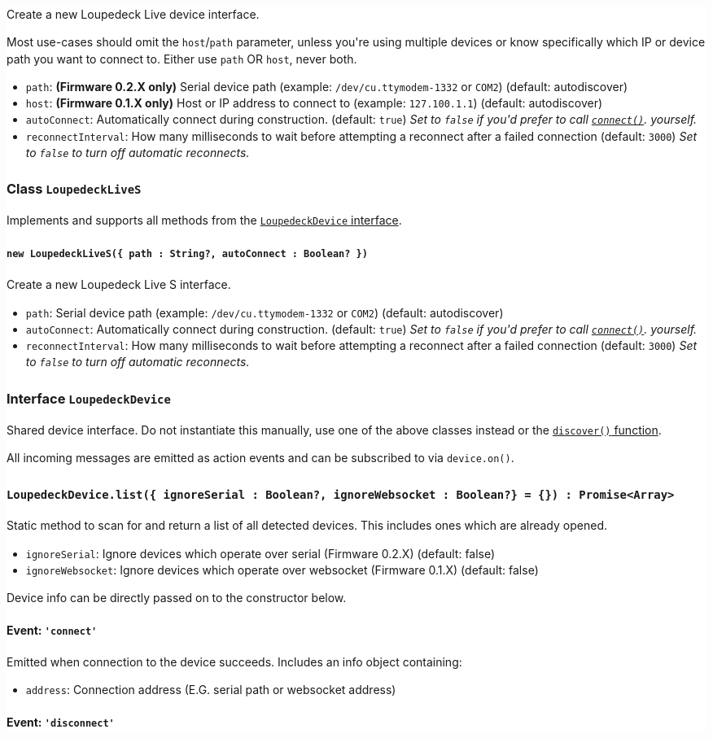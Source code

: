 Create a new Loupedeck Live device interface.

Most use-cases should omit the `host`/`path` parameter, unless you're using multiple devices or know specifically which IP or device path you want to connect to. Either use `path` OR `host`, never both.

 - `path`: **(Firmware 0.2.X only)** Serial device path (example: `/dev/cu.ttymodem-1332` or `COM2`) (default: autodiscover)
 - `host`: **(Firmware 0.1.X only)** Host or IP address to connect to (example: `127.100.1.1`) (default: autodiscover)
 - `autoConnect`: Automatically connect during construction. (default: `true`) _Set to `false` if you'd prefer to call [`connect()`](#deviceconnect--promise). yourself._
 - `reconnectInterval`: How many milliseconds to wait before attempting a reconnect after a failed connection (default: `3000`) _Set to `false` to turn off automatic reconnects._

### Class `LoupedeckLiveS`

Implements and supports all methods from the [`LoupedeckDevice` interface](#interface-loupedeckdevice).

#### `new LoupedeckLiveS({ path : String?, autoConnect : Boolean? })`

Create a new Loupedeck Live S interface.

 - `path`: Serial device path (example: `/dev/cu.ttymodem-1332` or `COM2`) (default: autodiscover)
 - `autoConnect`: Automatically connect during construction. (default: `true`) _Set to `false` if you'd prefer to call [`connect()`](#deviceconnect--promise). yourself._
 - `reconnectInterval`: How many milliseconds to wait before attempting a reconnect after a failed connection (default: `3000`) _Set to `false` to turn off automatic reconnects._

### Interface `LoupedeckDevice`

Shared device interface. Do not instantiate this manually, use one of the above classes instead or the [`discover()` function](#discover--promiseloupedeckdevice).

All incoming messages are emitted as action events and can be subscribed to via `device.on()`.

### `LoupedeckDevice.list({ ignoreSerial : Boolean?, ignoreWebsocket : Boolean?} = {}) : Promise<Array>`

Static method to scan for and return a list of all detected devices. This includes ones which are already opened.

 - `ignoreSerial`: Ignore devices which operate over serial (Firmware 0.2.X) (default: false)
 - `ignoreWebsocket`: Ignore devices which operate over websocket (Firmware 0.1.X) (default: false)
 
Device info can be directly passed on to the constructor below.

#### Event: `'connect'`

Emitted when connection to the device succeeds. Includes an info object containing:

 - `address`: Connection address (E.G. serial path or websocket address)
 
#### Event: `'disconnect'`

